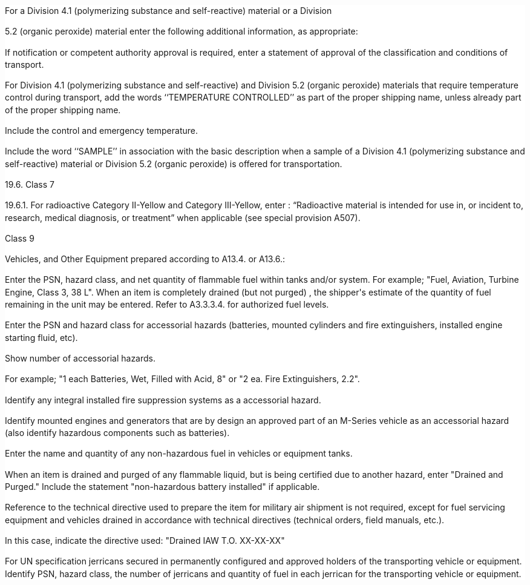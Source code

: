 For a Division 4.1 (polymerizing substance and self-reactive) material or a Division  

5.2 (organic peroxide) material enter the following additional information, as appropriate:  

If notification or competent authority approval is required, enter a statement of approval of the classification and conditions of transport.  

For Division 4.1 (polymerizing substance and self-reactive) and Division 5.2 (organic peroxide) materials that require temperature control during transport, add the words ‘‘TEMPERATURE CONTROLLED’’ as part of the proper shipping name, unless already part of the proper shipping name.  

Include the control and emergency temperature.  

Include the word ‘‘SAMPLE’’ in association with the basic description when a sample of a Division 4.1 (polymerizing substance and self-reactive) material or Division 5.2 (organic peroxide) is offered for transportation.  

19.6. Class 7  

19.6.1. For radioactive Category II-Yellow and Category III-Yellow, enter : “Radioactive material is intended for use in, or incident to, research, medical diagnosis, or treatment” when applicable (see special provision A507).  

Class 9  

Vehicles, and Other Equipment prepared according to A13.4. or A13.6.:  

Enter the PSN, hazard class, and net quantity of flammable fuel within tanks and/or system. For example; "Fuel, Aviation, Turbine Engine, Class 3, 38 L". When an item is completely drained (but not purged) , the shipper's estimate of the quantity of fuel remaining in the unit may be entered. Refer to A3.3.3.4. for authorized fuel levels.  


Enter the PSN and hazard class for accessorial hazards (batteries, mounted cylinders and fire extinguishers, installed engine starting fluid, etc).  

Show number of accessorial hazards.  

For example; "1 each Batteries, Wet, Filled with Acid, 8" or "2 ea. Fire Extinguishers, 2.2".  

Identify any integral installed fire suppression systems as a accessorial hazard.  

Identify mounted engines and generators that are by design an approved part of an M-Series vehicle as an accessorial hazard (also identify hazardous components such as batteries).  

Enter the name and quantity of any non-hazardous fuel in vehicles or equipment tanks.  

When an item is drained and purged of any flammable liquid, but is being certified due to another hazard, enter "Drained and Purged."
Include the statement "non-hazardous battery installed" if applicable.  

Reference to the technical directive used to prepare the item for military air shipment is not required, except for fuel servicing equipment and vehicles drained in accordance with technical directives (technical orders, field manuals, etc.).  

In this case, indicate the directive used: "Drained IAW T.O. XX-XX-XX"  

For UN specification jerricans secured in permanently configured and approved holders of the transporting vehicle or equipment. Identify PSN, hazard class, the number of jerricans and quantity of fuel in each jerrican for the transporting vehicle or equipment. 
